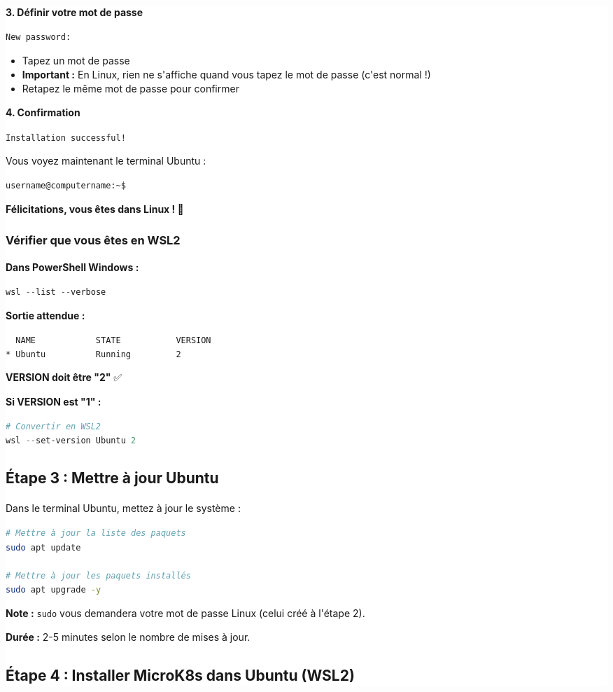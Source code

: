 **3. Définir votre mot de passe**
```
New password:
```
- Tapez un mot de passe
- **Important :** En Linux, rien ne s'affiche quand vous tapez le mot de passe (c'est normal !)
- Retapez le même mot de passe pour confirmer

**4. Confirmation**
```
Installation successful!
```

Vous voyez maintenant le terminal Ubuntu :
```
username@computername:~$
```

**Félicitations, vous êtes dans Linux ! 🎉**

### Vérifier que vous êtes en WSL2

**Dans PowerShell Windows :**
```powershell
wsl --list --verbose
```

**Sortie attendue :**
```
  NAME            STATE           VERSION
* Ubuntu          Running         2
```

**VERSION doit être "2"** ✅

**Si VERSION est "1" :**
```powershell
# Convertir en WSL2
wsl --set-version Ubuntu 2
```

## Étape 3 : Mettre à jour Ubuntu

Dans le terminal Ubuntu, mettez à jour le système :

```bash
# Mettre à jour la liste des paquets
sudo apt update

# Mettre à jour les paquets installés
sudo apt upgrade -y
```

**Note :** `sudo` vous demandera votre mot de passe Linux (celui créé à l'étape 2).

**Durée :** 2-5 minutes selon le nombre de mises à jour.

## Étape 4 : Installer MicroK8s dans Ubuntu (WSL2)

